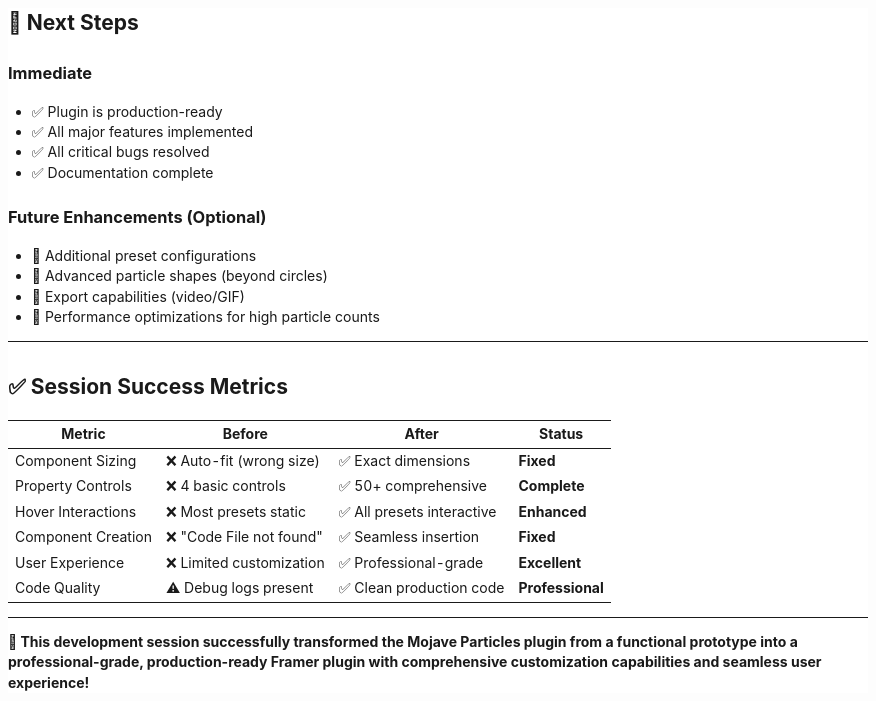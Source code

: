 
## 🚀 Next Steps

### **Immediate**
- ✅ Plugin is production-ready
- ✅ All major features implemented
- ✅ All critical bugs resolved
- ✅ Documentation complete

### **Future Enhancements** (Optional)
- 🔄 Additional preset configurations
- 🔄 Advanced particle shapes (beyond circles)
- 🔄 Export capabilities (video/GIF)
- 🔄 Performance optimizations for high particle counts

---

## ✅ Session Success Metrics

| Metric | Before | After | Status |
|--------|--------|--------|---------|
| Component Sizing | ❌ Auto-fit (wrong size) | ✅ Exact dimensions | **Fixed** |
| Property Controls | ❌ 4 basic controls | ✅ 50+ comprehensive | **Complete** |
| Hover Interactions | ❌ Most presets static | ✅ All presets interactive | **Enhanced** |
| Component Creation | ❌ "Code File not found" | ✅ Seamless insertion | **Fixed** |
| User Experience | ❌ Limited customization | ✅ Professional-grade | **Excellent** |
| Code Quality | ⚠️ Debug logs present | ✅ Clean production code | **Professional** |

---

**🎉 This development session successfully transformed the Mojave Particles plugin from a functional prototype into a professional-grade, production-ready Framer plugin with comprehensive customization capabilities and seamless user experience!** 